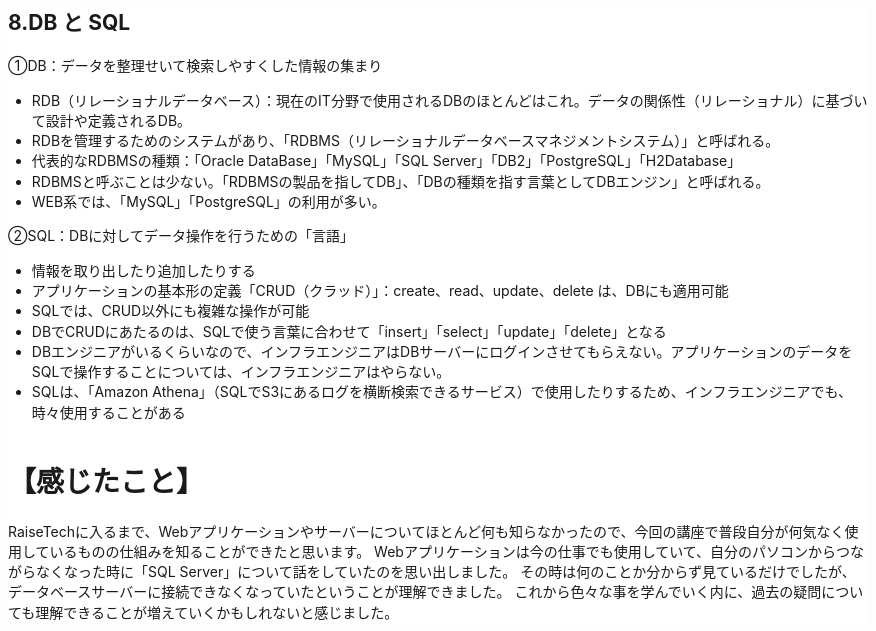 ## 8.DB と SQL
①DB：データを整理せいて検索しやすくした情報の集まり
- RDB（リレーショナルデータベース）：現在のIT分野で使用されるDBのほとんどはこれ。データの関係性（リレーショナル）に基づいて設計や定義されるDB。
- RDBを管理するためのシステムがあり、「RDBMS（リレーショナルデータベースマネジメントシステム）」と呼ばれる。
- 代表的なRDBMSの種類：「Oracle DataBase」「MySQL」「SQL Server」「DB2」「PostgreSQL」「H2Database」
- RDBMSと呼ぶことは少ない。「RDBMSの製品を指してDB」、「DBの種類を指す言葉としてDBエンジン」と呼ばれる。
- WEB系では、「MySQL」「PostgreSQL」の利用が多い。

②SQL：DBに対してデータ操作を行うための「言語」
- 情報を取り出したり追加したりする
- アプリケーションの基本形の定義「CRUD（クラッド）」：create、read、update、delete は、DBにも適用可能
- SQLでは、CRUD以外にも複雑な操作が可能
- DBでCRUDにあたるのは、SQLで使う言葉に合わせて「insert」「select」「update」「delete」となる
- DBエンジニアがいるくらいなので、インフラエンジニアはDBサーバーにログインさせてもらえない。アプリケーションのデータをSQLで操作することについては、インフラエンジニアはやらない。
- SQLは、「Amazon Athena」（SQLでS3にあるログを横断検索できるサービス）で使用したりするため、インフラエンジニアでも、時々使用することがある


# 【感じたこと】
RaiseTechに入るまで、Webアプリケーションやサーバーについてほとんど何も知らなかったので、今回の講座で普段自分が何気なく使用しているものの仕組みを知ることができたと思います。
Webアプリケーションは今の仕事でも使用していて、自分のパソコンからつながらなくなった時に「SQL Server」について話をしていたのを思い出しました。
その時は何のことか分からず見ているだけでしたが、データベースサーバーに接続できなくなっていたということが理解できました。
これから色々な事を学んでいく内に、過去の疑問についても理解できることが増えていくかもしれないと感じました。








